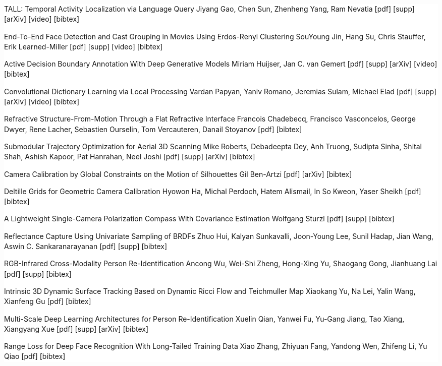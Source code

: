 TALL: Temporal Activity Localization via Language Query
Jiyang Gao, Chen Sun, Zhenheng Yang, Ram Nevatia
[pdf] [supp] [arXiv] [video] [bibtex]

End-To-End Face Detection and Cast Grouping in Movies Using Erdos-Renyi Clustering
SouYoung Jin, Hang Su, Chris Stauffer, Erik Learned-Miller
[pdf] [supp] [video] [bibtex]

Active Decision Boundary Annotation With Deep Generative Models
Miriam Huijser, Jan C. van Gemert
[pdf] [supp] [arXiv] [video] [bibtex]

Convolutional Dictionary Learning via Local Processing
Vardan Papyan, Yaniv Romano, Jeremias Sulam, Michael Elad
[pdf] [supp] [arXiv] [video] [bibtex]


Refractive Structure-From-Motion Through a Flat Refractive Interface
Francois Chadebecq, Francisco Vasconcelos, George Dwyer, Rene Lacher, Sebastien Ourselin, Tom Vercauteren, Danail Stoyanov
[pdf] [bibtex]

Submodular Trajectory Optimization for Aerial 3D Scanning
Mike Roberts, Debadeepta Dey, Anh Truong, Sudipta Sinha, Shital Shah, Ashish Kapoor, Pat Hanrahan, Neel Joshi
[pdf] [supp] [arXiv] [bibtex]

Camera Calibration by Global Constraints on the Motion of Silhouettes
Gil Ben-Artzi
[pdf] [arXiv] [bibtex]

Deltille Grids for Geometric Camera Calibration
Hyowon Ha, Michal Perdoch, Hatem Alismail, In So Kweon, Yaser Sheikh
[pdf] [bibtex]

A Lightweight Single-Camera Polarization Compass With Covariance Estimation
Wolfgang Sturzl
[pdf] [supp] [bibtex]

Reflectance Capture Using Univariate Sampling of BRDFs
Zhuo Hui, Kalyan Sunkavalli, Joon-Young Lee, Sunil Hadap, Jian Wang, Aswin C. Sankaranarayanan
[pdf] [supp] [bibtex]

RGB-Infrared Cross-Modality Person Re-Identification
Ancong Wu, Wei-Shi Zheng, Hong-Xing Yu, Shaogang Gong, Jianhuang Lai
[pdf] [supp] [bibtex]

Intrinsic 3D Dynamic Surface Tracking Based on Dynamic Ricci Flow and Teichmuller Map
Xiaokang Yu, Na Lei, Yalin Wang, Xianfeng Gu
[pdf] [bibtex]

Multi-Scale Deep Learning Architectures for Person Re-Identification
Xuelin Qian, Yanwei Fu, Yu-Gang Jiang, Tao Xiang, Xiangyang Xue
[pdf] [supp] [arXiv] [bibtex]

Range Loss for Deep Face Recognition With Long-Tailed Training Data
Xiao Zhang, Zhiyuan Fang, Yandong Wen, Zhifeng Li, Yu Qiao
[pdf] [bibtex]
